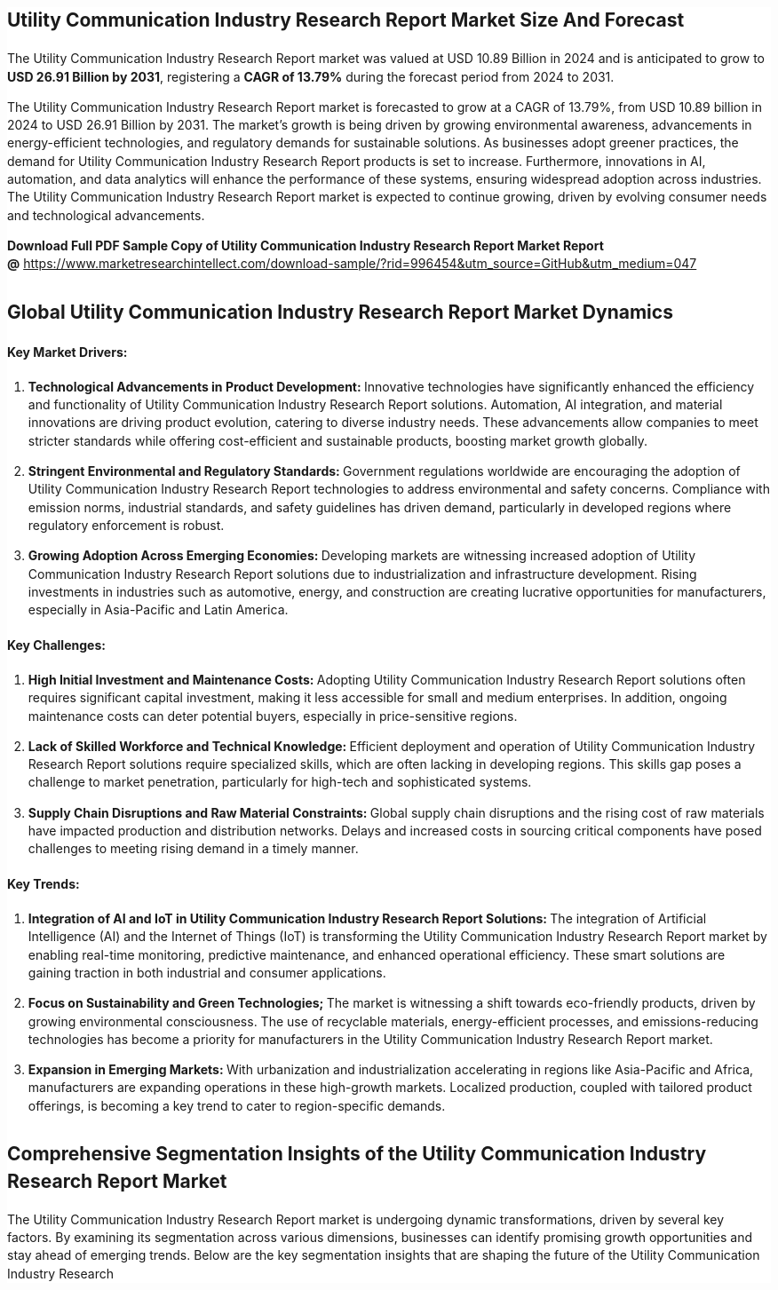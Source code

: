 <h2>Utility Communication Industry Research Report Market Size And Forecast</h2><p>The Utility Communication Industry Research Report market was valued at USD 10.89 Billion in 2024 and is anticipated to grow to <strong>USD 26.91 Billion by 2031</strong>, registering a <strong>CAGR of 13.79%</strong> during the forecast period from 2024 to 2031.</p><p>The Utility Communication Industry Research Report market is forecasted to grow at a CAGR of 13.79%, from USD 10.89 billion in 2024 to USD 26.91 Billion by 2031. The market’s growth is being driven by growing environmental awareness, advancements in energy-efficient technologies, and regulatory demands for sustainable solutions. As businesses adopt greener practices, the demand for Utility Communication Industry Research Report products is set to increase. Furthermore, innovations in AI, automation, and data analytics will enhance the performance of these systems, ensuring widespread adoption across industries. The Utility Communication Industry Research Report market is expected to continue growing, driven by evolving consumer needs and technological advancements.</p><p><strong>Download Full PDF Sample Copy of Utility Communication Industry Research Report Market Report @</strong>&nbsp;<a href="https://www.marketresearchintellect.com/download-sample/?rid=996454&amp;utm_source=GitHub&amp;utm_medium=047">https://www.marketresearchintellect.com/download-sample/?rid=996454&amp;utm_source=GitHub&amp;utm_medium=047</a></p><h2>Global Utility Communication Industry Research Report Market Dynamics</h2><h4><strong>Key Market Drivers:</strong></h4><ol><li><p><strong>Technological Advancements in Product Development:&nbsp;</strong>Innovative technologies have significantly enhanced the efficiency and functionality of Utility Communication Industry Research Report solutions. Automation, AI integration, and material innovations are driving product evolution, catering to diverse industry needs. These advancements allow companies to meet stricter standards while offering cost-efficient and sustainable products, boosting market growth globally.</p></li><li><p><strong>Stringent Environmental and Regulatory Standards:&nbsp;</strong>Government regulations worldwide are encouraging the adoption of Utility Communication Industry Research Report technologies to address environmental and safety concerns. Compliance with emission norms, industrial standards, and safety guidelines has driven demand, particularly in developed regions where regulatory enforcement is robust.</p></li><li><p><strong>Growing Adoption Across Emerging Economies:&nbsp;</strong>Developing markets are witnessing increased adoption of Utility Communication Industry Research Report solutions due to industrialization and infrastructure development. Rising investments in industries such as automotive, energy, and construction are creating lucrative opportunities for manufacturers, especially in Asia-Pacific and Latin America.</p></li></ol><h4><strong>Key Challenges:</strong></h4><ol><li><p><strong>High Initial Investment and Maintenance Costs:&nbsp;</strong>Adopting Utility Communication Industry Research Report solutions often requires significant capital investment, making it less accessible for small and medium enterprises. In addition, ongoing maintenance costs can deter potential buyers, especially in price-sensitive regions.</p></li><li><p><strong>Lack of Skilled Workforce and Technical Knowledge:&nbsp;</strong>Efficient deployment and operation of Utility Communication Industry Research Report solutions require specialized skills, which are often lacking in developing regions. This skills gap poses a challenge to market penetration, particularly for high-tech and sophisticated systems.</p></li><li><p><strong>Supply Chain Disruptions and Raw Material Constraints:&nbsp;</strong>Global supply chain disruptions and the rising cost of raw materials have impacted production and distribution networks. Delays and increased costs in sourcing critical components have posed challenges to meeting rising demand in a timely manner.</p></li></ol><h4><strong>Key Trends:</strong></h4><ol><li><p><strong>Integration of AI and IoT in Utility Communication Industry Research Report Solutions:&nbsp;</strong>The integration of Artificial Intelligence (AI) and the Internet of Things (IoT) is transforming the Utility Communication Industry Research Report market by enabling real-time monitoring, predictive maintenance, and enhanced operational efficiency. These smart solutions are gaining traction in both industrial and consumer applications.</p></li><li><p><strong>Focus on Sustainability and Green Technologies;&nbsp;</strong>The market is witnessing a shift towards eco-friendly products, driven by growing environmental consciousness. The use of recyclable materials, energy-efficient processes, and emissions-reducing technologies has become a priority for manufacturers in the Utility Communication Industry Research Report market.</p></li><li><p><strong>Expansion in Emerging Markets:&nbsp;</strong>With urbanization and industrialization accelerating in regions like Asia-Pacific and Africa, manufacturers are expanding operations in these high-growth markets. Localized production, coupled with tailored product offerings, is becoming a key trend to cater to region-specific demands.</p></li></ol><div class="article-main__content" data-test-id="publishing-text-block"><h2>Comprehensive Segmentation Insights of the Utility Communication Industry Research Report Market</h2><p>The Utility Communication Industry Research Report market is undergoing dynamic transformations, driven by several key factors. By examining its segmentation across various dimensions, businesses can identify promising growth opportunities and stay ahead of emerging trends. Below are the key segmentation insights that are shaping the future of the Utility Communication Industry Research